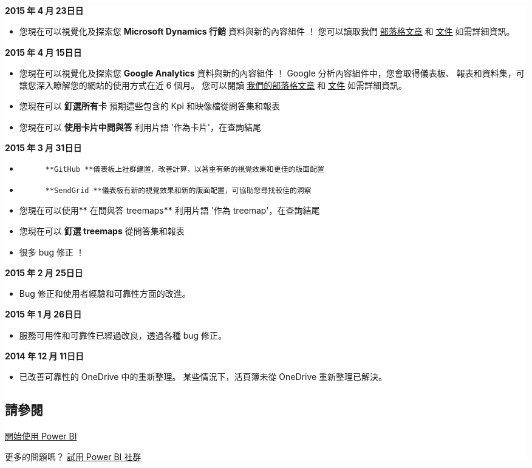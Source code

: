 **2015 年 4 月 23日日**

-   您現在可以視覺化及探索您 **Microsoft Dynamics 行銷** 資料與新的內容組件 ！ 您可以讀取我們 [部落格文章](http://blogs.msdn.com/b/powerbi/archive/2015/04/23/monitor-and-explore-your-microsoft-dynamics-marketing-data-with-power-bi.aspx) 和 [文件](powerbi-content-pack-microsoft-dynamics-marketing.md) 如需詳細資訊。﻿

**2015 年 4 月 15日日**

-   您現在可以視覺化及探索您 **Google Analytics** 資料與新的內容組件 ！ Google 分析內容組件中，您會取得儀表板、 報表和資料集，可讓您深入瞭解您的網站的使用方式在近 6 個月。 您可以閱讀 [我們的部落格文章](http://blogs.msdn.com/b/powerbi/archive/2015/04/15/visualize-and-explore-your-google-analytics-data-with-power-bi.aspx) 和 [文件](powerbi-content-pack-google-analytics.md) 如需詳細資訊。

-   您現在可以 **釘選所有卡** 預期這些包含的 Kpi 和映像檔從問答集和報表

-   您現在可以 **使用卡片中問與答** 利用片語 '作為卡片'，在查詢結尾

**2015 年 3 月 31日日**

-   
            **GitHub **儀表板上社群建置，改善計算，以著重有新的視覺效果和更佳的版面配置

-   
            **SendGrid **儀表板有新的視覺效果和新的版面配置，可協助您尋找較佳的洞察

-   您現在可以使用** 在問與答 treemaps** 利用片語 '作為 treemap'，在查詢結尾

-   您現在可以 **釘選 treemaps** 從問答集和報表 

-   很多 bug 修正 ！

**2015 年 2 月 25日日**

-   Bug 修正和使用者經驗和可靠性方面的改進。 

**2015 年 1 月 26日日**

-   服務可用性和可靠性已經過改良，透過各種 bug 修正。 ﻿

**﻿2014 年 12 月 11日日**

-   已改善可靠性的 OneDrive 中的重新整理。  某些情況下，活頁簿未從 OneDrive 重新整理已解決。

## 請參閱  
[開始使用 Power BI](powerbi-service-get-started.md)  

更多的問題嗎？ [試用 Power BI 社群](http://community.powerbi.com/)
